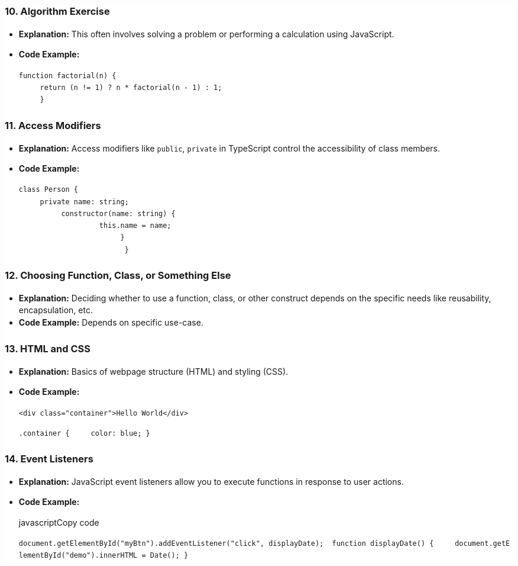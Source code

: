 ### 10. Algorithm Exercise

- **Explanation:** This often involves solving a problem or performing a calculation using JavaScript.
- **Code Example:**
    
    ```
    function factorial(n) {
         return (n != 1) ? n * factorial(n - 1) : 1; 
         }
    ```
    

### 11. Access Modifiers

- **Explanation:** Access modifiers like `public`, `private` in TypeScript control the accessibility of class members.
- **Code Example:**
    
    ```
    class Person {
         private name: string;
              constructor(name: string) {
                       this.name = name;
                            }
                             }
    ```
    

### 12. Choosing Function, Class, or Something Else

- **Explanation:** Deciding whether to use a function, class, or other construct depends on the specific needs like reusability, encapsulation, etc.
- **Code Example:** Depends on specific use-case.

### 13. HTML and CSS

- **Explanation:** Basics of webpage structure (HTML) and styling (CSS).
- **Code Example:**
    
    
    `<div class="container">Hello World</div>`
    
    `.container {     color: blue; }`
    

### 14. Event Listeners

- **Explanation:** JavaScript event listeners allow you to execute functions in response to user actions.
- **Code Example:**
    
    javascriptCopy code
    
    ```
    document.getElementById("myBtn").addEventListener("click", displayDate);  function displayDate() {     document.getElementById("demo").innerHTML = Date(); }
    ```
    